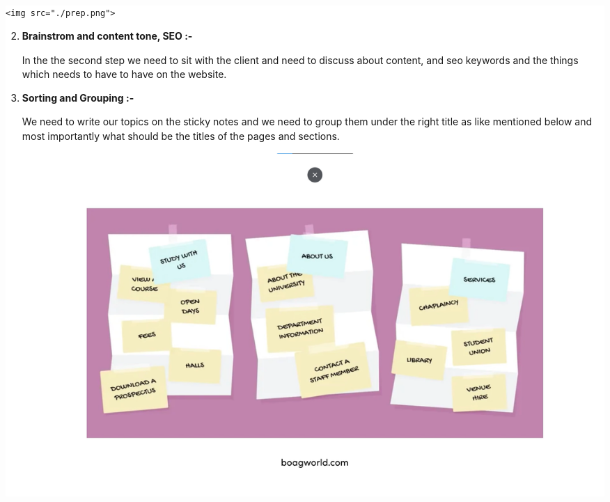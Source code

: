     <img src="./prep.png">

2. **Brainstrom and content tone, SEO :-** 

    In the the second step we need to sit with the client and need to discuss about content, and seo keywords and the things which needs to have to have on the website.

3. **Sorting and Grouping :-** 

    We need to write our topics on the sticky notes and we need to group them under the right title as like mentioned below and most importantly what should be the titles of the pages and sections. 

    <img src="./carding_grouping.png">
